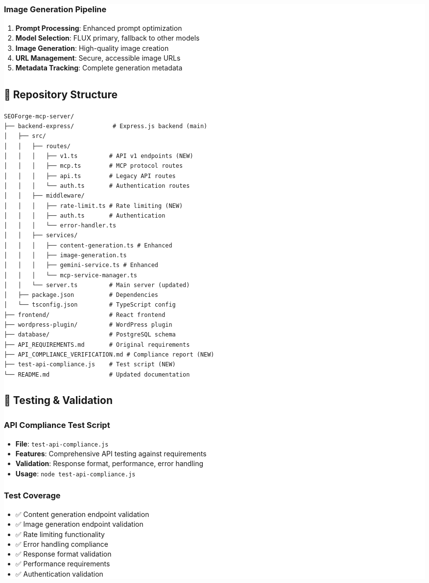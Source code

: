 ### Image Generation Pipeline
1. **Prompt Processing**: Enhanced prompt optimization
2. **Model Selection**: FLUX primary, fallback to other models
3. **Image Generation**: High-quality image creation
4. **URL Management**: Secure, accessible image URLs
5. **Metadata Tracking**: Complete generation metadata

## 📁 Repository Structure

```
SEOForge-mcp-server/
├── backend-express/           # Express.js backend (main)
│   ├── src/
│   │   ├── routes/
│   │   │   ├── v1.ts         # API v1 endpoints (NEW)
│   │   │   ├── mcp.ts        # MCP protocol routes
│   │   │   ├── api.ts        # Legacy API routes
│   │   │   └── auth.ts       # Authentication routes
│   │   ├── middleware/
│   │   │   ├── rate-limit.ts # Rate limiting (NEW)
│   │   │   ├── auth.ts       # Authentication
│   │   │   └── error-handler.ts
│   │   ├── services/
│   │   │   ├── content-generation.ts # Enhanced
│   │   │   ├── image-generation.ts
│   │   │   ├── gemini-service.ts # Enhanced
│   │   │   └── mcp-service-manager.ts
│   │   └── server.ts         # Main server (updated)
│   ├── package.json          # Dependencies
│   └── tsconfig.json         # TypeScript config
├── frontend/                 # React frontend
├── wordpress-plugin/         # WordPress plugin
├── database/                 # PostgreSQL schema
├── API_REQUIREMENTS.md       # Original requirements
├── API_COMPLIANCE_VERIFICATION.md # Compliance report (NEW)
├── test-api-compliance.js    # Test script (NEW)
└── README.md                 # Updated documentation
```

## 🧪 Testing & Validation

### API Compliance Test Script
- **File**: `test-api-compliance.js`
- **Features**: Comprehensive API testing against requirements
- **Validation**: Response format, performance, error handling
- **Usage**: `node test-api-compliance.js`

### Test Coverage
- ✅ Content generation endpoint validation
- ✅ Image generation endpoint validation
- ✅ Rate limiting functionality
- ✅ Error handling compliance
- ✅ Response format validation
- ✅ Performance requirements
- ✅ Authentication validation
